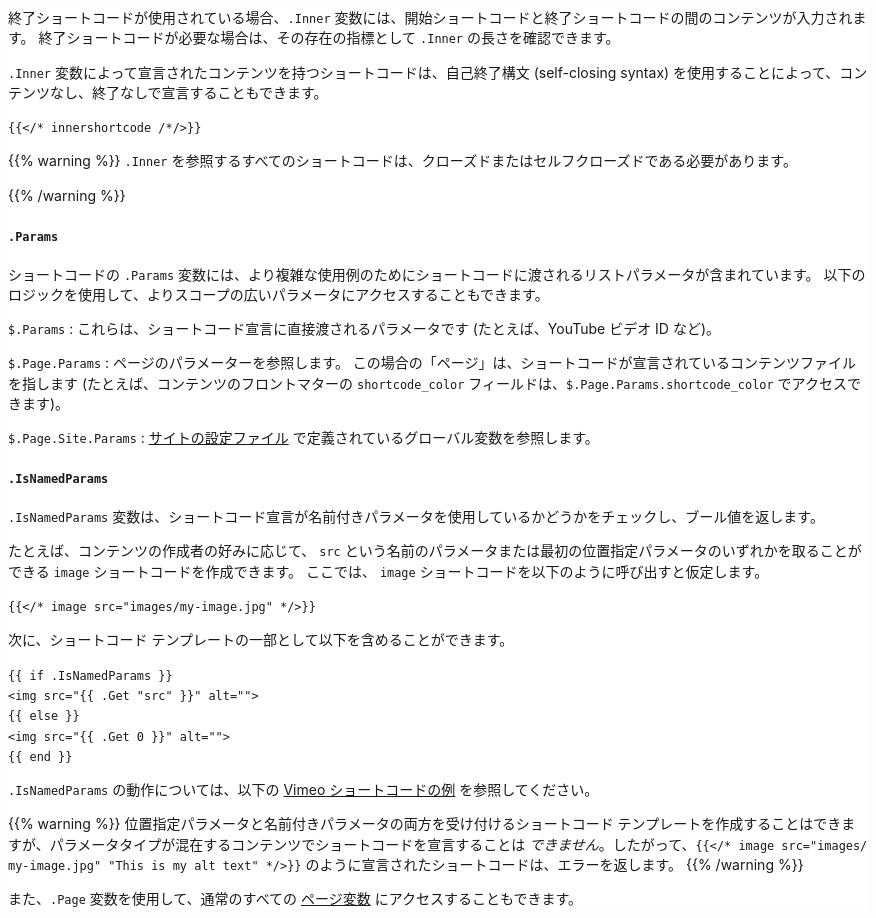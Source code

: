終了ショートコードが使用されている場合、`.Inner` 変数には、開始ショートコードと終了ショートコードの間のコンテンツが入力されます。 終了ショートコードが必要な場合は、その存在の指標として `.Inner` の長さを確認できます。

`.Inner` 変数によって宣言されたコンテンツを持つショートコードは、自己終了構文 (self-closing syntax) を使用することによって、コンテンツなし、終了なしで宣言することもできます。

```go-html-template
{{</* innershortcode /*/>}}
```

{{% warning %}}
`.Inner` を参照するすべてのショートコードは、クローズドまたはセルフクローズドである必要があります。

{{% /warning %}}

#### `.Params`

ショートコードの `.Params` 変数には、より複雑な使用例のためにショートコードに渡されるリストパラメータが含まれています。 以下のロジックを使用して、よりスコープの広いパラメータにアクセスすることもできます。

`$.Params`
: これらは、ショートコード宣言に直接渡されるパラメータです (たとえば、YouTube ビデオ ID など)。

`$.Page.Params`
: ページのパラメーターを参照します。 この場合の「ページ」は、ショートコードが宣言されているコンテンツファイルを指します (たとえば、コンテンツのフロントマターの `shortcode_color` フィールドは、`$.Page.Params.shortcode_color` でアクセスできます)。

`$.Page.Site.Params`
: [サイトの設定ファイル][config] で定義されているグローバル変数を参照します。

#### `.IsNamedParams`

`.IsNamedParams` 変数は、ショートコード宣言が名前付きパラメータを使用しているかどうかをチェックし、ブール値を返します。

たとえば、コンテンツの作成者の好みに応じて、 `src` という名前のパラメータまたは最初の位置指定パラメータのいずれかを取ることができる `image` ショートコードを作成できます。 ここでは、 `image` ショートコードを以下のように呼び出すと仮定します。

```go-html-template
{{</* image src="images/my-image.jpg" */>}}
```

次に、ショートコード テンプレートの一部として以下を含めることができます。

```go-html-template
{{ if .IsNamedParams }}
<img src="{{ .Get "src" }}" alt="">
{{ else }}
<img src="{{ .Get 0 }}" alt="">
{{ end }}
```

`.IsNamedParams` の動作については、以下の [Vimeo ショートコードの例][vimeoexample] を参照してください。

{{% warning %}}
位置指定パラメータと名前付きパラメータの両方を受け付けるショートコード テンプレートを作成することはできますが、パラメータタイプが混在するコンテンツでショートコードを宣言することは *できません*。したがって、`{{</* image src="images/my-image.jpg" "This is my alt text" */>}}` のように宣言されたショートコードは、エラーを返します。
{{% /warning %}}

また、`.Page` 変数を使用して、通常のすべての [ページ変数][pagevars] にアクセスすることもできます。


[basic content files]: /content-management/formats/ "Hugo が Markdown (およびその他のサポートされている形式) を利用して Web サイトのコンテンツを作成する方法を参照してください。"
[built-in shortcode]: /content-management/shortcodes/
[config]: /getting-started/configuration/ "Hugo に組み込まれている設定変数について、また、サイトの設定ファイルにレンダリングされた Web サイト全体で使用できるグローバルなキー値を含める方法について詳しく説明します。"
[Content Management: Shortcodes]: /content-management/shortcodes/#using-hugo-s-built-in-shortcodes "ショートコードとは何かという定義がよくわからない場合や、コンテンツファイルに Hugo の組み込みショートコードを使用する方法についてよくわからない場合は、このセクションを確認してください。"
[source organization]: /getting-started/directory-structure/#directory-structure-explained "Hugo が新しいサイトを足場かけ (スキャフォールディング) する方法と、各ディレクトリで何を見つけることが期待されているかを学びます。"
[docsshortcodes]: https://github.com/gohugoio/hugo/tree/master/docs/layouts/shortcodes "現在読んでいるドキュメントサイトのショートコードのソースディレクトリを参照してください。"
[figure]: /content-management/shortcodes/#figure
[hugosc]: /content-management/shortcodes/#using-hugo-s-built-in-shortcodes
[lookup order]: /templates/lookup-order/ "Hugo がテンプレートファイルをトラバースして、ビルド時にコンテンツをどこでどのようにレンダリングするかを決定する順序を確認します。"
[pagevars]: /variables/page/ "ページテンプレートとリストテンプレートで、どの変数を活用できるかを確認します。"
[parent]: /variables/shortcodes/
[shortcodesvars]: /variables/shortcodes/ "一部の変数はショートコードに固有ですが、ほとんどの .Page 変数はショートコード テンプレート内でアクセスできます。"
[spfscs]: https://github.com/spf13/spf13.com/tree/master/layouts/shortcodes "Hugo の生みの親である Steve Francia 氏のブログ spf13.com のソースのショートコード ディレクトリで、より多くのショートコードの例を見ることができます。"
[templates]: /templates/ "Hugo ドキュメントのテンプレート セクションです。"
[vimeoexample]: #single-flexible-example-vimeo
[youtubeshortcode]: /content-management/shortcodes/#youtube "Hugo の組み込み YouTube ショートコードの使用方法を参照してください。"